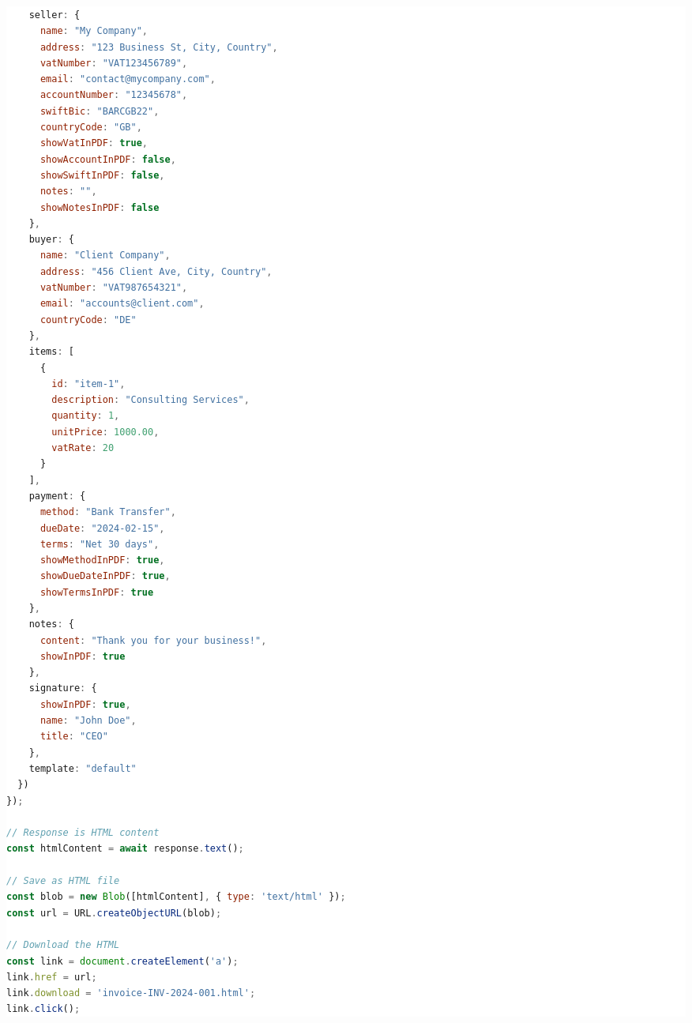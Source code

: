 ```javascript
    seller: {
      name: "My Company",
      address: "123 Business St, City, Country",
      vatNumber: "VAT123456789",
      email: "contact@mycompany.com",
      accountNumber: "12345678",
      swiftBic: "BARCGB22",
      countryCode: "GB",
      showVatInPDF: true,
      showAccountInPDF: false,
      showSwiftInPDF: false,
      notes: "",
      showNotesInPDF: false
    },
    buyer: {
      name: "Client Company",
      address: "456 Client Ave, City, Country",
      vatNumber: "VAT987654321",
      email: "accounts@client.com",
      countryCode: "DE"
    },
    items: [
      {
        id: "item-1",
        description: "Consulting Services",
        quantity: 1,
        unitPrice: 1000.00,
        vatRate: 20
      }
    ],
    payment: {
      method: "Bank Transfer",
      dueDate: "2024-02-15",
      terms: "Net 30 days",
      showMethodInPDF: true,
      showDueDateInPDF: true,
      showTermsInPDF: true
    },
    notes: {
      content: "Thank you for your business!",
      showInPDF: true
    },
    signature: {
      showInPDF: true,
      name: "John Doe",
      title: "CEO"
    },
    template: "default"
  })
});

// Response is HTML content
const htmlContent = await response.text();

// Save as HTML file
const blob = new Blob([htmlContent], { type: 'text/html' });
const url = URL.createObjectURL(blob);

// Download the HTML
const link = document.createElement('a');
link.href = url;
link.download = 'invoice-INV-2024-001.html';
link.click();
```